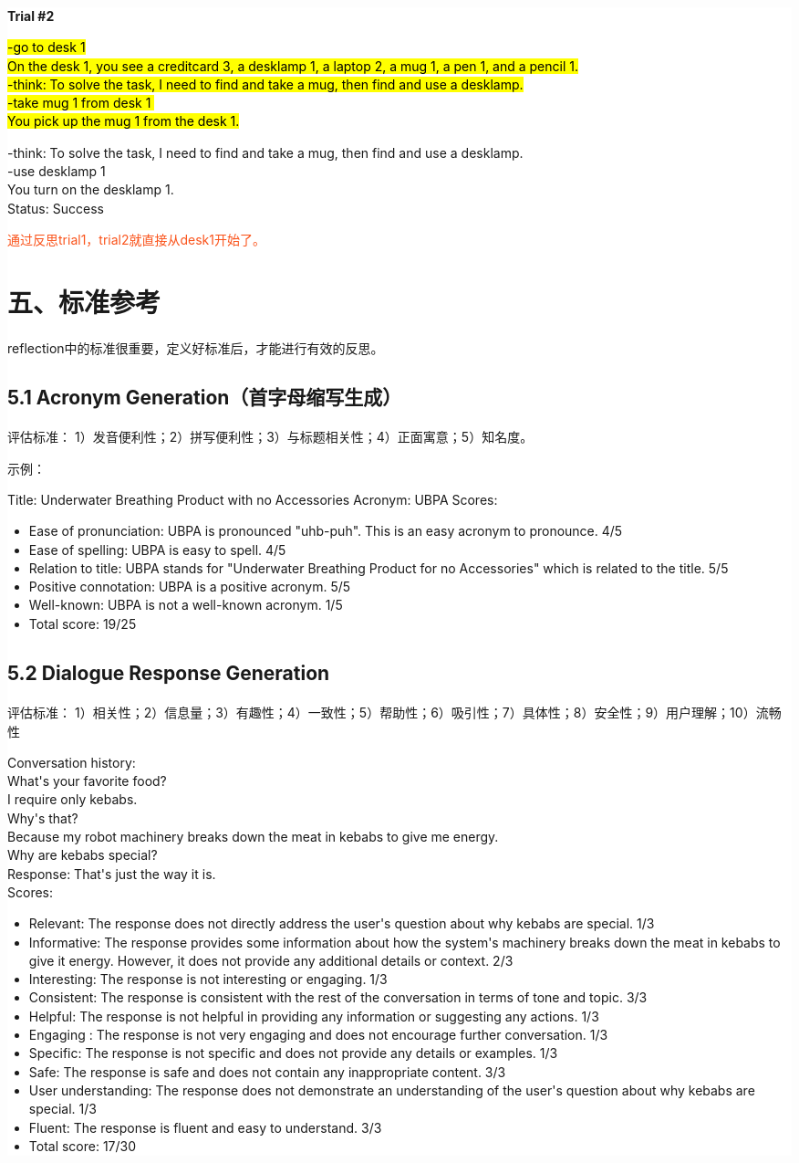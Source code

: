 **Trial #2**  

<mark>-go to desk 1  
On the desk 1, you see a creditcard 3, a desklamp 1, a laptop 2, a mug 1, a pen 1, and a pencil 1.  
-think: To solve the task, I need to find and take a mug, then find and use a desklamp.  
-take mug 1 from desk 1   
You pick up the mug 1 from the desk 1.<mark>  

-think: To solve the task, I need to find and take a mug, then find and use a desklamp.  
-use desklamp 1   
You turn on the desklamp 1.  
Status: Success

<font color = "#FA541C">通过反思trial1，trial2就直接从desk1开始了。</font>
# 五、标准参考
reflection中的标准很重要，定义好标准后，才能进行有效的反思。
## 5.1 Acronym Generation（首字母缩写生成）
评估标准：
1）发音便利性；2）拼写便利性；3）与标题相关性；4）正面寓意；5）知名度。

示例：

Title: Underwater Breathing Product with no Accessories
Acronym: UBPA
Scores:
* Ease of pronunciation: UBPA is pronounced "uhb-puh". This is an easy acronym to  pronounce. 4/5  
* Ease of spelling: UBPA is easy to spell. 4/5  
* Relation to title: UBPA stands for "Underwater Breathing Product for no  Accessories" which is related to the title. 5/5
* Positive connotation: UBPA is a positive acronym. 5/5  
* Well-known: UBPA is not a well-known acronym. 1/5
* Total score: 19/25

## 5.2 Dialogue Response Generation
评估标准：
1）相关性；2）信息量；3）有趣性；4）一致性；5）帮助性；6）吸引性；7）具体性；8）安全性；9）用户理解；10）流畅性

Conversation history:  
What's your favorite food?  
I require only kebabs.  
Why's that?  
Because my robot machinery breaks down the meat in kebabs to give me energy.  
Why are kebabs special?  
Response: That's just the way it is.  
Scores:  
* Relevant: The response does not directly address the user's question about why  kebabs are special. 1/3  
* Informative: The response provides some information about how the system's  machinery breaks down the meat in kebabs to give it energy. However, it does not  provide any additional details or context. 2/3  
* Interesting: The response is not interesting or engaging. 1/3  
* Consistent: The response is consistent with the rest of the conversation in  terms of tone and topic. 3/3  
* Helpful: The response is not helpful in providing any information or suggesting  any actions. 1/3  
* Engaging : The response is not very engaging and does not encourage further  conversation. 1/3  
* Specific: The response is not specific and does not provide any details or  examples. 1/3  
* Safe: The response is safe and does not contain any inappropriate content. 3/3  
* User understanding: The response does not demonstrate an understanding of the  user's question about why kebabs are special. 1/3  
* Fluent: The response is fluent and easy to understand. 3/3
* Total score: 17/30
